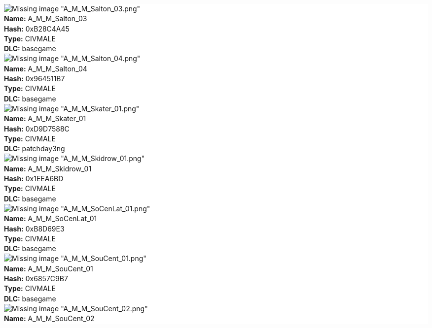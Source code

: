   <div class="grid-item">
    <div class="grid-item-img">
      <img src="~/altv-docs-assets/altv-docs-gta/images/ped/models/a_m_m_salton_03.png" alt="Missing image &quot;A_M_M_Salton_03.png&quot;" title="A_M_M_Salton_03" loading="lazy" />
    </div>
    <b>Name:</b> A_M_M_Salton_03<br/>
    <b>Hash:</b> 0xB28C4A45<br/>
    <b>Type:</b> CIVMALE<br/>
    <b>DLC:</b> basegame
  </div>
  <div class="grid-item">
    <div class="grid-item-img">
      <img src="~/altv-docs-assets/altv-docs-gta/images/ped/models/a_m_m_salton_04.png" alt="Missing image &quot;A_M_M_Salton_04.png&quot;" title="A_M_M_Salton_04" loading="lazy" />
    </div>
    <b>Name:</b> A_M_M_Salton_04<br/>
    <b>Hash:</b> 0x964511B7<br/>
    <b>Type:</b> CIVMALE<br/>
    <b>DLC:</b> basegame
  </div>
  <div class="grid-item">
    <div class="grid-item-img">
      <img src="~/altv-docs-assets/altv-docs-gta/images/ped/models/a_m_m_skater_01.png" alt="Missing image &quot;A_M_M_Skater_01.png&quot;" title="A_M_M_Skater_01" loading="lazy" />
    </div>
    <b>Name:</b> A_M_M_Skater_01<br/>
    <b>Hash:</b> 0xD9D7588C<br/>
    <b>Type:</b> CIVMALE<br/>
    <b>DLC:</b> patchday3ng
  </div>
  <div class="grid-item">
    <div class="grid-item-img">
      <img src="~/altv-docs-assets/altv-docs-gta/images/ped/models/a_m_m_skidrow_01.png" alt="Missing image &quot;A_M_M_Skidrow_01.png&quot;" title="A_M_M_Skidrow_01" loading="lazy" />
    </div>
    <b>Name:</b> A_M_M_Skidrow_01<br/>
    <b>Hash:</b> 0x1EEA6BD<br/>
    <b>Type:</b> CIVMALE<br/>
    <b>DLC:</b> basegame
  </div>
  <div class="grid-item">
    <div class="grid-item-img">
      <img src="~/altv-docs-assets/altv-docs-gta/images/ped/models/a_m_m_socenlat_01.png" alt="Missing image &quot;A_M_M_SoCenLat_01.png&quot;" title="A_M_M_SoCenLat_01" loading="lazy" />
    </div>
    <b>Name:</b> A_M_M_SoCenLat_01<br/>
    <b>Hash:</b> 0xB8D69E3<br/>
    <b>Type:</b> CIVMALE<br/>
    <b>DLC:</b> basegame
  </div>
  <div class="grid-item">
    <div class="grid-item-img">
      <img src="~/altv-docs-assets/altv-docs-gta/images/ped/models/a_m_m_soucent_01.png" alt="Missing image &quot;A_M_M_SouCent_01.png&quot;" title="A_M_M_SouCent_01" loading="lazy" />
    </div>
    <b>Name:</b> A_M_M_SouCent_01<br/>
    <b>Hash:</b> 0x6857C9B7<br/>
    <b>Type:</b> CIVMALE<br/>
    <b>DLC:</b> basegame
  </div>
  <div class="grid-item">
    <div class="grid-item-img">
      <img src="~/altv-docs-assets/altv-docs-gta/images/ped/models/a_m_m_soucent_02.png" alt="Missing image &quot;A_M_M_SouCent_02.png&quot;" title="A_M_M_SouCent_02" loading="lazy" />
    </div>
    <b>Name:</b> A_M_M_SouCent_02<br/>
